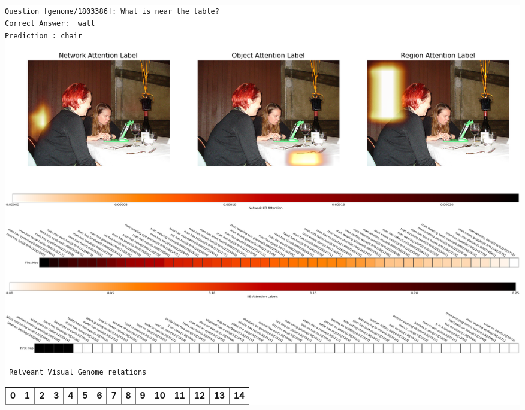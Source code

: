 

    Question [genome/1803386]: What is near the table?
    Correct Answer:  wall
    Prediction : chair


![png](output_10_73.png)



![png](output_10_74.png)



![png](output_10_76.png)



![png](output_10_77.png)


![png](output_10_79.png)


     Relveant Visual Genome relations



<table border="1" class="dataframe">
  <thead>
    <tr style="text-align: right;">
      <th>0</th>
      <th>1</th>
      <th>2</th>
      <th>3</th>
      <th>4</th>
      <th>5</th>
      <th>6</th>
      <th>7</th>
      <th>8</th>
      <th>9</th>
      <th>10</th>
      <th>11</th>
      <th>12</th>
      <th>13</th>
      <th>14</th>